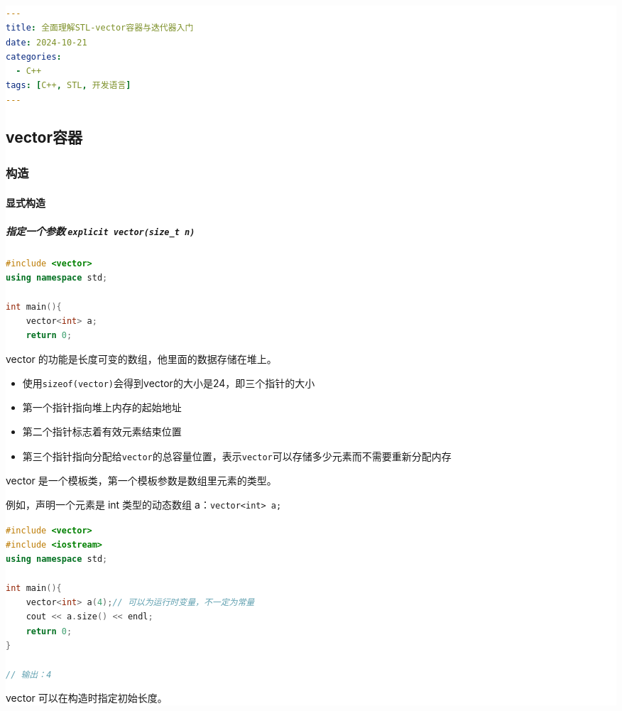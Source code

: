 ```yaml
---
title: 全面理解STL-vector容器与迭代器入门
date: 2024-10-21
categories: 
  - C++
tags: [C++, STL, 开发语言]
---
```


## vector容器

### 构造

#### 显式构造

##### 指定一个参数 `explicit vector(size_t n)`

```cpp
#include <vector>
using namespace std;

int main(){
    vector<int> a;
    return 0;
```

vector 的功能是长度可变的数组，他里面的数据存储在堆上。

- 使用`sizeof(vector)`会得到vector的大小是24，即三个指针的大小

- 第一个指针指向堆上内存的起始地址
- 第二个指针标志着有效元素结束位置
- 第三个指针指向分配给`vector`的总容量位置，表示`vector`可以存储多少元素而不需要重新分配内存

vector 是一个模板类，第一个模板参数是数组里元素的类型。

例如，声明一个元素是 int 类型的动态数组 a：`vector<int> a;`

```cpp
#include <vector>
#include <iostream>
using namespace std;

int main(){
    vector<int> a(4);// 可以为运行时变量，不一定为常量
    cout << a.size() << endl;
    return 0;
}

// 输出：4
```

vector 可以在构造时指定初始长度。
